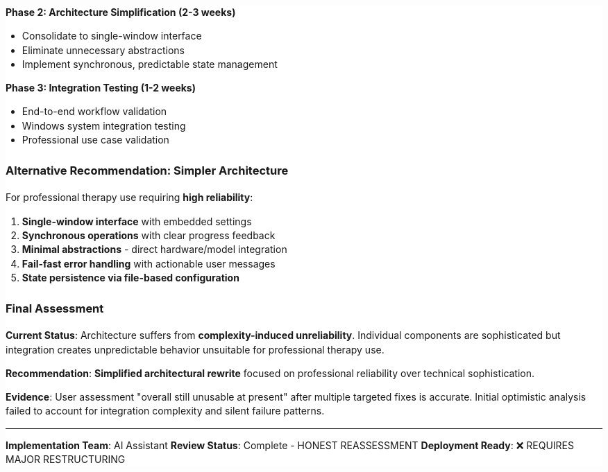 **Phase 2: Architecture Simplification (2-3 weeks)**
- Consolidate to single-window interface
- Eliminate unnecessary abstractions
- Implement synchronous, predictable state management

**Phase 3: Integration Testing (1-2 weeks)**
- End-to-end workflow validation
- Windows system integration testing
- Professional use case validation

### Alternative Recommendation: Simpler Architecture

For professional therapy use requiring **high reliability**:

1. **Single-window interface** with embedded settings
2. **Synchronous operations** with clear progress feedback
3. **Minimal abstractions** - direct hardware/model integration
4. **Fail-fast error handling** with actionable user messages
5. **State persistence via file-based configuration**

### Final Assessment

**Current Status**: Architecture suffers from **complexity-induced unreliability**. Individual components are sophisticated but integration creates unpredictable behavior unsuitable for professional therapy use.

**Recommendation**: **Simplified architectural rewrite** focused on professional reliability over technical sophistication.

**Evidence**: User assessment "overall still unusable at present" after multiple targeted fixes is accurate. Initial optimistic analysis failed to account for integration complexity and silent failure patterns.

---

**Implementation Team**: AI Assistant
**Review Status**: Complete - HONEST REASSESSMENT
**Deployment Ready**: ❌ REQUIRES MAJOR RESTRUCTURING
